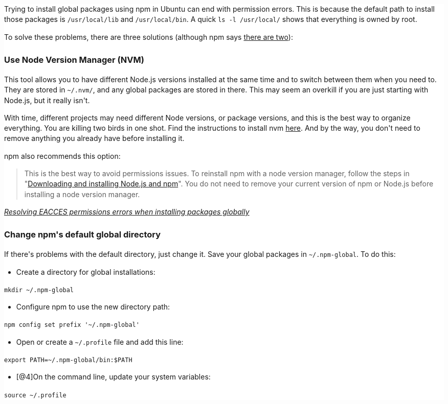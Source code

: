 Trying to install global packages using npm in Ubuntu can end with
permission errors. This is because the default path to install those
packages is `/usr/local/lib` and `/usr/local/bin`. A quick
`ls -l /usr/local/` shows that everything is owned by root.

To solve these problems, there are three solutions (although npm says
[there are
two](https://docs.npmjs.com/resolving-eacces-permissions-errors-when-installing-packages-globally)):

### Use Node Version Manager (NVM)

This tool allows you to have different Node.js versions installed at the
same time and to switch between them when you need to. They are stored
in `~/.nvm/`, and any global packages are stored in there. This may seem
an overkill if you are just starting with Node.js, but it really isn\'t.

With time, different projects may need different Node versions, or
package versions, and this is the best way to organize everything. You
are killing two birds in one shot. Find the instructions to install nvm
[here](https://github.com/nvm-sh/nvm#installing-and-updating). And by
the way, you don\'t need to remove anything you already have before
installing it.

npm also recommends this option:

> This is the best way to avoid permissions issues. To reinstall npm
> with a node version manager, follow the steps in \"[Downloading and
> installing Node.js and
> npm](https://docs.npmjs.com/downloading-and-installing-node-js-and-npm)\".
> You do not need to remove your current version of npm or Node.js
> before installing a node version manager.

*[Resolving EACCES permissions errors when installing packages
globally](https://docs.npmjs.com/resolving-eacces-permissions-errors-when-installing-packages-globally#reinstall-npm-with-a-node-version-manager)*

### Change npm\'s default global directory

If there\'s problems with the default directory, just change it. Save
your global packages in `~/.npm-global`. To do this:

-   Create a directory for global installations:

`mkdir ~/.npm-global`

-   Configure npm to use the new directory path:

`npm config set prefix '~/.npm-global'`

-   Open or create a `~/.profile` file and add this line:

`export PATH=~/.npm-global/bin:$PATH`

-   [@4]On the command line, update your system variables:

`source ~/.profile`
